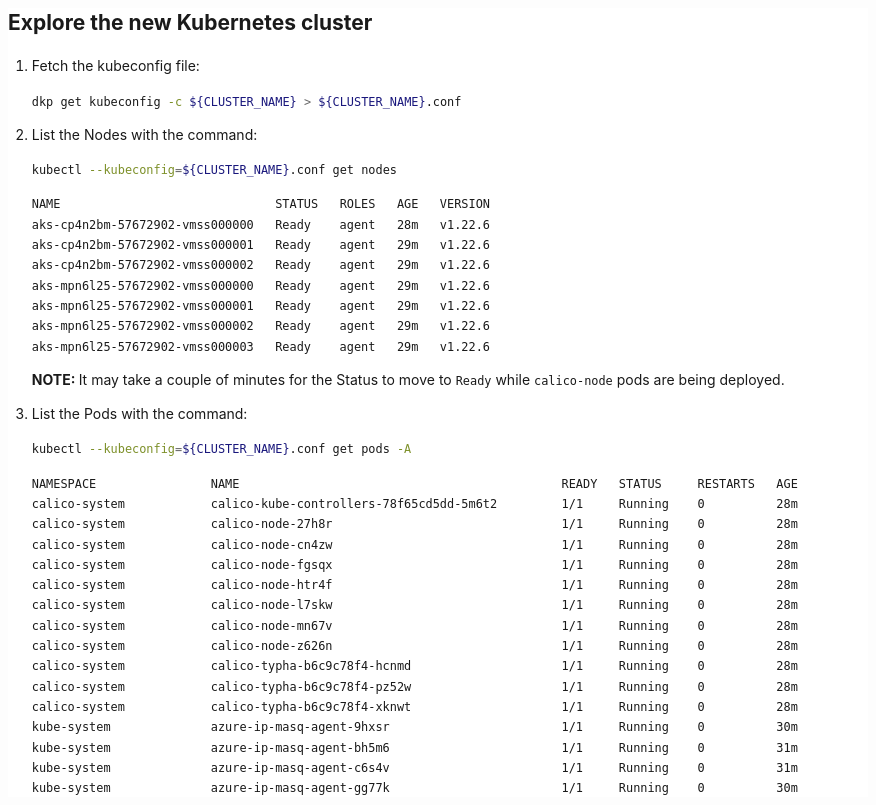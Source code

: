 ## Explore the new Kubernetes cluster

1.  Fetch the kubeconfig file:

    ```bash
    dkp get kubeconfig -c ${CLUSTER_NAME} > ${CLUSTER_NAME}.conf
    ```

1.  List the Nodes with the command:

    ```bash
    kubectl --kubeconfig=${CLUSTER_NAME}.conf get nodes
    ```
	```sh
	NAME                              STATUS   ROLES   AGE   VERSION
	aks-cp4n2bm-57672902-vmss000000   Ready    agent   28m   v1.22.6
	aks-cp4n2bm-57672902-vmss000001   Ready    agent   29m   v1.22.6
	aks-cp4n2bm-57672902-vmss000002   Ready    agent   29m   v1.22.6
	aks-mpn6l25-57672902-vmss000000   Ready    agent   29m   v1.22.6
	aks-mpn6l25-57672902-vmss000001   Ready    agent   29m   v1.22.6
	aks-mpn6l25-57672902-vmss000002   Ready    agent   29m   v1.22.6
	aks-mpn6l25-57672902-vmss000003   Ready    agent   29m   v1.22.6
	```

    <p class="message--note"><strong>NOTE: </strong>It may take a couple of minutes for the Status to move to <code>Ready</code> while <code>calico-node</code> pods are being deployed.</p>

1.  List the Pods with the command:

    ```bash
    kubectl --kubeconfig=${CLUSTER_NAME}.conf get pods -A
    ```
	```sh
	NAMESPACE                NAME                                             READY   STATUS     RESTARTS   AGE
	calico-system            calico-kube-controllers-78f65cd5dd-5m6t2         1/1     Running    0          28m
	calico-system            calico-node-27h8r                                1/1     Running    0          28m
	calico-system            calico-node-cn4zw                                1/1     Running    0          28m
	calico-system            calico-node-fgsqx                                1/1     Running    0          28m
	calico-system            calico-node-htr4f                                1/1     Running    0          28m
	calico-system            calico-node-l7skw                                1/1     Running    0          28m
	calico-system            calico-node-mn67v                                1/1     Running    0          28m
	calico-system            calico-node-z626n                                1/1     Running    0          28m
	calico-system            calico-typha-b6c9c78f4-hcnmd                     1/1     Running    0          28m
	calico-system            calico-typha-b6c9c78f4-pz52w                     1/1     Running    0          28m
	calico-system            calico-typha-b6c9c78f4-xknwt                     1/1     Running    0          28m
	kube-system              azure-ip-masq-agent-9hxsr                        1/1     Running    0          30m
	kube-system              azure-ip-masq-agent-bh5m6                        1/1     Running    0          31m
	kube-system              azure-ip-masq-agent-c6s4v                        1/1     Running    0          31m
	kube-system              azure-ip-masq-agent-gg77k                        1/1     Running    0          30m